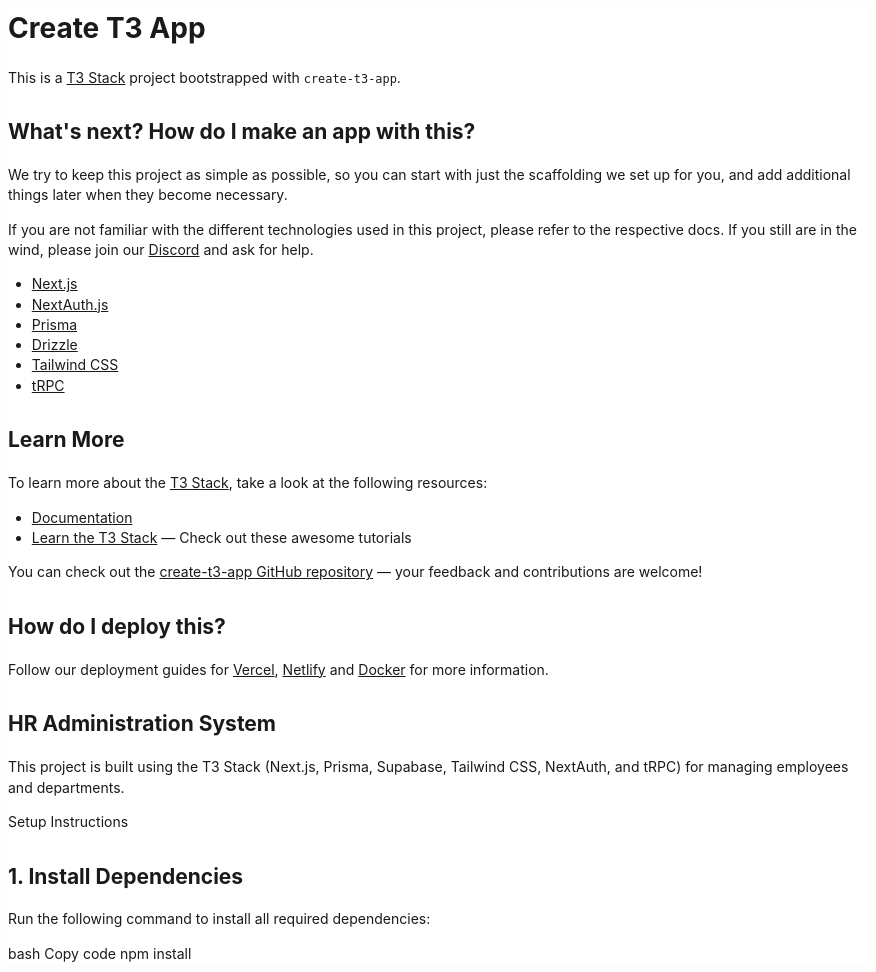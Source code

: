 # Create T3 App

This is a [T3 Stack](https://create.t3.gg/) project bootstrapped with `create-t3-app`.

## What's next? How do I make an app with this?

We try to keep this project as simple as possible, so you can start with just the scaffolding we set up for you, and add additional things later when they become necessary.

If you are not familiar with the different technologies used in this project, please refer to the respective docs. If you still are in the wind, please join our [Discord](https://t3.gg/discord) and ask for help.

- [Next.js](https://nextjs.org)
- [NextAuth.js](https://next-auth.js.org)
- [Prisma](https://prisma.io)
- [Drizzle](https://orm.drizzle.team)
- [Tailwind CSS](https://tailwindcss.com)
- [tRPC](https://trpc.io)

## Learn More

To learn more about the [T3 Stack](https://create.t3.gg/), take a look at the following resources:

- [Documentation](https://create.t3.gg/)
- [Learn the T3 Stack](https://create.t3.gg/en/faq#what-learning-resources-are-currently-available) — Check out these awesome tutorials

You can check out the [create-t3-app GitHub repository](https://github.com/t3-oss/create-t3-app) — your feedback and contributions are welcome!

## How do I deploy this?

Follow our deployment guides for [Vercel](https://create.t3.gg/en/deployment/vercel), [Netlify](https://create.t3.gg/en/deployment/netlify) and [Docker](https://create.t3.gg/en/deployment/docker) for more information.

## HR Administration System

This project is built using the T3 Stack (Next.js, Prisma, Supabase, Tailwind CSS, NextAuth, and tRPC) for managing employees and departments.

Setup Instructions

## 1. Install Dependencies

Run the following command to install all required dependencies:

bash
Copy code
npm install
